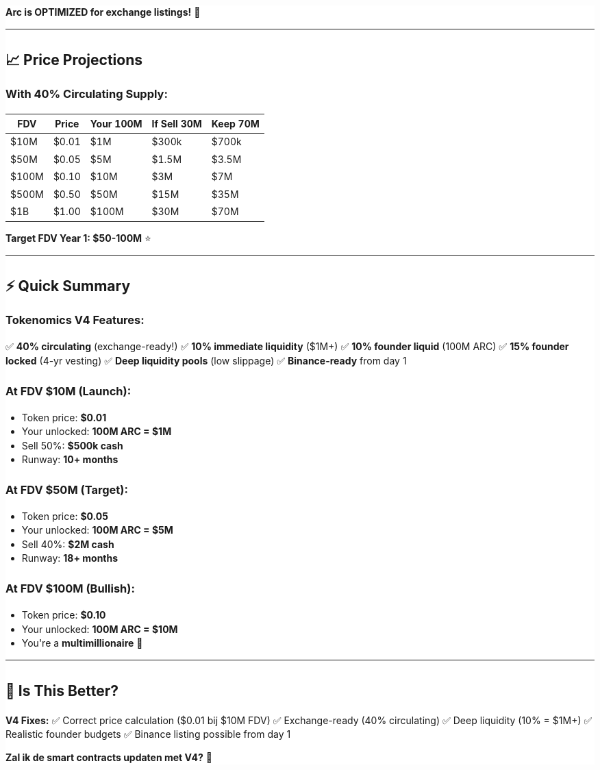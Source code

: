 **Arc is OPTIMIZED for exchange listings!** 🎯

---

## 📈 Price Projections

### With 40% Circulating Supply:

| FDV | Price | Your 100M | If Sell 30M | Keep 70M |
|-----|-------|-----------|-------------|----------|
| $10M | $0.01 | $1M | $300k | $700k |
| $50M | $0.05 | $5M | $1.5M | $3.5M |
| $100M | $0.10 | $10M | $3M | $7M |
| $500M | $0.50 | $50M | $15M | $35M |
| $1B | $1.00 | $100M | $30M | $70M |

**Target FDV Year 1: $50-100M** ⭐

---

## ⚡ Quick Summary

### Tokenomics V4 Features:

✅ **40% circulating** (exchange-ready!)
✅ **10% immediate liquidity** ($1M+)
✅ **10% founder liquid** (100M ARC)
✅ **15% founder locked** (4-yr vesting)
✅ **Deep liquidity pools** (low slippage)
✅ **Binance-ready** from day 1

### At FDV $10M (Launch):
- Token price: **$0.01**
- Your unlocked: **100M ARC = $1M**
- Sell 50%: **$500k cash**
- Runway: **10+ months**

### At FDV $50M (Target):
- Token price: **$0.05**
- Your unlocked: **100M ARC = $5M**
- Sell 40%: **$2M cash**
- Runway: **18+ months**

### At FDV $100M (Bullish):
- Token price: **$0.10**
- Your unlocked: **100M ARC = $10M**
- You're a **multimillionaire** 🎉

---

## 💬 Is This Better?

**V4 Fixes:**
✅ Correct price calculation ($0.01 bij $10M FDV)
✅ Exchange-ready (40% circulating)
✅ Deep liquidity (10% = $1M+)
✅ Realistic founder budgets
✅ Binance listing possible from day 1

**Zal ik de smart contracts updaten met V4?** 🚀

